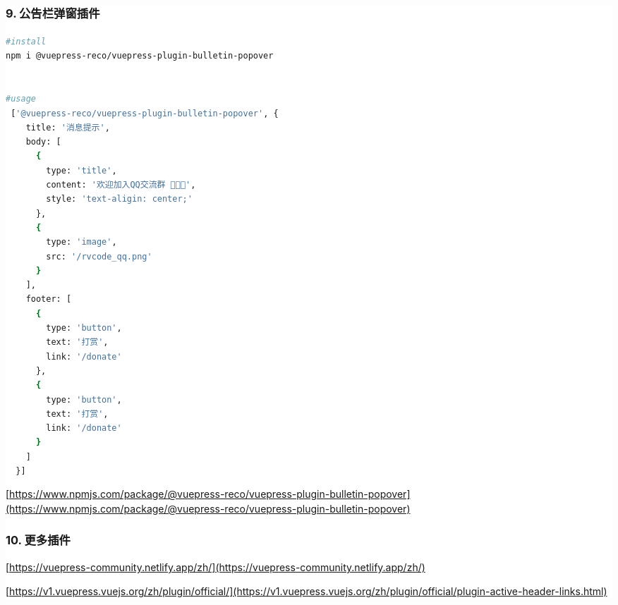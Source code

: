 
### 9. 公告栏弹窗插件

```bash
#install
npm i @vuepress-reco/vuepress-plugin-bulletin-popover


#usage
 ['@vuepress-reco/vuepress-plugin-bulletin-popover', {
    title: '消息提示',
    body: [
      {
        type: 'title',
        content: '欢迎加入QQ交流群 🎉🎉🎉',
        style: 'text-aligin: center;'
      },
      {
        type: 'image',
        src: '/rvcode_qq.png'
      }
    ],
    footer: [
      {
        type: 'button',
        text: '打赏',
        link: '/donate'
      },
      {
        type: 'button',
        text: '打赏',
        link: '/donate'
      }
    ]
  }]
```

[https://www.npmjs.com/package/@vuepress-reco/vuepress-plugin-bulletin-popover](https://www.npmjs.com/package/@vuepress-reco/vuepress-plugin-bulletin-popover)


### 10. 更多插件

[https://vuepress-community.netlify.app/zh/](https://vuepress-community.netlify.app/zh/)

[https://v1.vuepress.vuejs.org/zh/plugin/official/](https://v1.vuepress.vuejs.org/zh/plugin/official/plugin-active-header-links.html)

